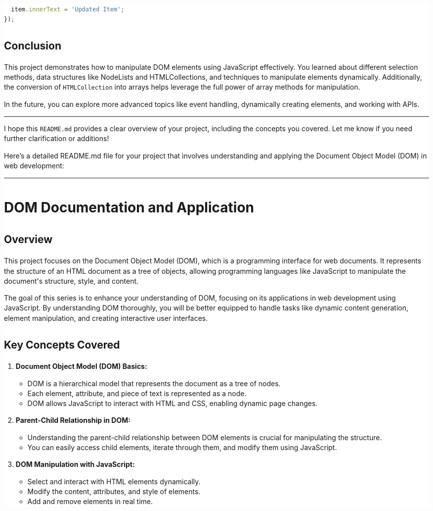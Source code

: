 ```javascript
  item.innerText = 'Updated Item';
});
```

## Conclusion

This project demonstrates how to manipulate DOM elements using JavaScript effectively. You learned about different selection methods, data structures like NodeLists and HTMLCollections, and techniques to manipulate elements dynamically. Additionally, the conversion of `HTMLCollection` into arrays helps leverage the full power of array methods for manipulation.

In the future, you can explore more advanced topics like event handling, dynamically creating elements, and working with APIs.

---

I hope this `README.md` provides a clear overview of your project, including the concepts you covered. Let me know if you need further clarification or additions!

Here’s a detailed README.md file for your project that involves understanding and applying the Document Object Model (DOM) in web development:

---

# DOM Documentation and Application

## Overview
This project focuses on the Document Object Model (DOM), which is a programming interface for web documents. It represents the structure of an HTML document as a tree of objects, allowing programming languages like JavaScript to manipulate the document's structure, style, and content.

The goal of this series is to enhance your understanding of DOM, focusing on its applications in web development using JavaScript. By understanding DOM thoroughly, you will be better equipped to handle tasks like dynamic content generation, element manipulation, and creating interactive user interfaces.

## Key Concepts Covered

1. **Document Object Model (DOM) Basics:**
   - DOM is a hierarchical model that represents the document as a tree of nodes.
   - Each element, attribute, and piece of text is represented as a node.
   - DOM allows JavaScript to interact with HTML and CSS, enabling dynamic page changes.

2. **Parent-Child Relationship in DOM:**
   - Understanding the parent-child relationship between DOM elements is crucial for manipulating the structure.
   - You can easily access child elements, iterate through them, and modify them using JavaScript.

3. **DOM Manipulation with JavaScript:**
   - Select and interact with HTML elements dynamically.
   - Modify the content, attributes, and style of elements.
   - Add and remove elements in real time.
   
